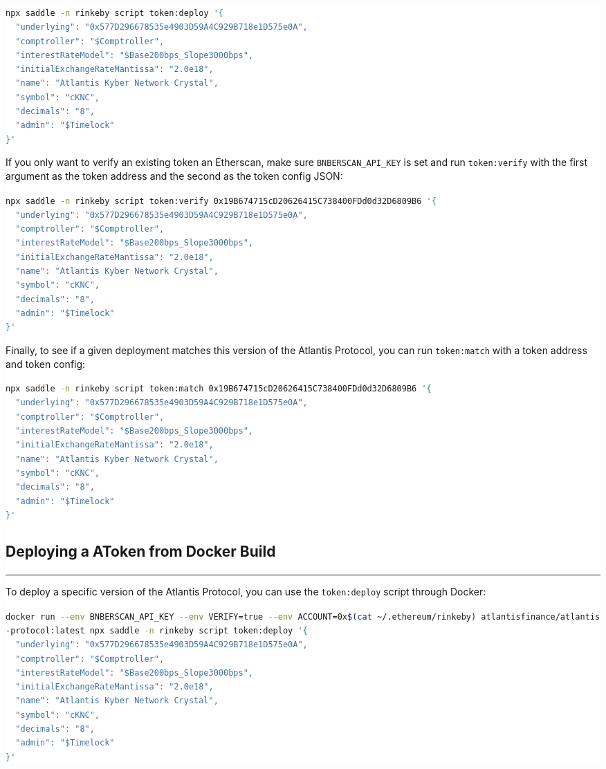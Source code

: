 ```bash
npx saddle -n rinkeby script token:deploy '{
  "underlying": "0x577D296678535e4903D59A4C929B718e1D575e0A",
  "comptroller": "$Comptroller",
  "interestRateModel": "$Base200bps_Slope3000bps",
  "initialExchangeRateMantissa": "2.0e18",
  "name": "Atlantis Kyber Network Crystal",
  "symbol": "cKNC",
  "decimals": "8",
  "admin": "$Timelock"
}'
```

If you only want to verify an existing token an Etherscan, make sure `BNBERSCAN_API_KEY` is set and run `token:verify` with the first argument as the token address and the second as the token config JSON:

```bash
npx saddle -n rinkeby script token:verify 0x19B674715cD20626415C738400FDd0d32D6809B6 '{
  "underlying": "0x577D296678535e4903D59A4C929B718e1D575e0A",
  "comptroller": "$Comptroller",
  "interestRateModel": "$Base200bps_Slope3000bps",
  "initialExchangeRateMantissa": "2.0e18",
  "name": "Atlantis Kyber Network Crystal",
  "symbol": "cKNC",
  "decimals": "8",
  "admin": "$Timelock"
}'
```

Finally, to see if a given deployment matches this version of the Atlantis Protocol, you can run `token:match` with a token address and token config:

```bash
npx saddle -n rinkeby script token:match 0x19B674715cD20626415C738400FDd0d32D6809B6 '{
  "underlying": "0x577D296678535e4903D59A4C929B718e1D575e0A",
  "comptroller": "$Comptroller",
  "interestRateModel": "$Base200bps_Slope3000bps",
  "initialExchangeRateMantissa": "2.0e18",
  "name": "Atlantis Kyber Network Crystal",
  "symbol": "cKNC",
  "decimals": "8",
  "admin": "$Timelock"
}'
```

## Deploying a AToken from Docker Build
---------------------------------------

To deploy a specific version of the Atlantis Protocol, you can use the `token:deploy` script through Docker:

```bash
docker run --env BNBERSCAN_API_KEY --env VERIFY=true --env ACCOUNT=0x$(cat ~/.ethereum/rinkeby) atlantisfinance/atlantis-protocol:latest npx saddle -n rinkeby script token:deploy '{
  "underlying": "0x577D296678535e4903D59A4C929B718e1D575e0A",
  "comptroller": "$Comptroller",
  "interestRateModel": "$Base200bps_Slope3000bps",
  "initialExchangeRateMantissa": "2.0e18",
  "name": "Atlantis Kyber Network Crystal",
  "symbol": "cKNC",
  "decimals": "8",
  "admin": "$Timelock"
}'
```
